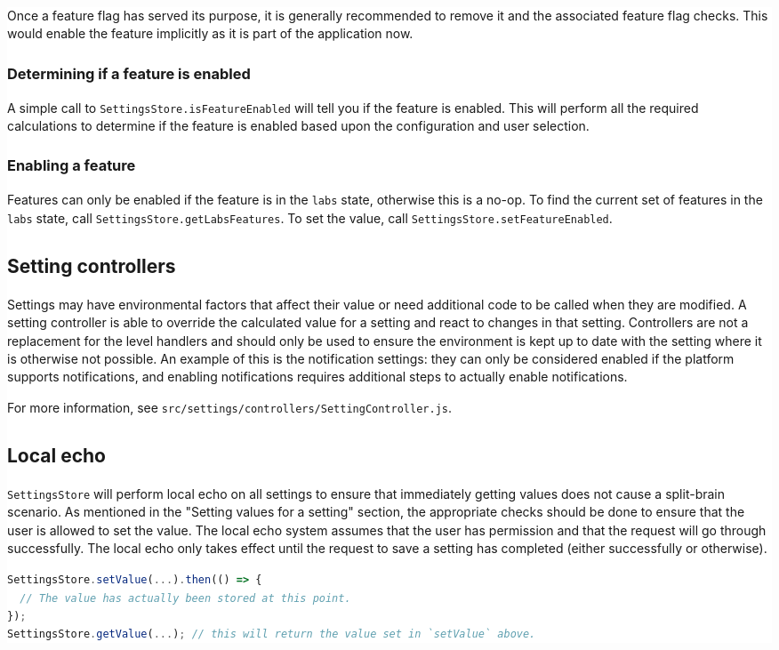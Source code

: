 Once a feature flag has served its purpose, it is generally recommended to remove it and the associated feature flag 
checks. This would enable the feature implicitly as it is part of the application now.

### Determining if a feature is enabled

A simple call to `SettingsStore.isFeatureEnabled` will tell you if the feature is enabled. This will perform all the 
required calculations to determine if the feature is enabled based upon the configuration and user selection.

### Enabling a feature

Features can only be enabled if the feature is in the `labs` state, otherwise this is a no-op. To find the current set 
of features in the `labs` state, call `SettingsStore.getLabsFeatures`. To set the value, call 
`SettingsStore.setFeatureEnabled`. 


## Setting controllers

Settings may have environmental factors that affect their value or need additional code to be called when they are 
modified. A setting controller is able to override the calculated value for a setting and react to changes in that 
setting. Controllers are not a replacement for the level handlers and should only be used to ensure the environment is 
kept up to date with the setting where it is otherwise not possible. An example of this is the notification settings: 
they can only be considered enabled if the platform supports notifications, and enabling notifications requires 
additional steps to actually enable notifications.

For more information, see `src/settings/controllers/SettingController.js`.


## Local echo

`SettingsStore` will perform local echo on all settings to ensure that immediately getting values does not cause a 
split-brain scenario. As mentioned in the "Setting values for a setting" section, the appropriate checks should be done 
to ensure that the user is allowed to set the value. The local echo system assumes that the user has permission and that 
the request will go through successfully. The local echo only takes effect until the request to save a setting has 
completed (either successfully or otherwise). 

```javascript
SettingsStore.setValue(...).then(() => {
  // The value has actually been stored at this point.
});
SettingsStore.getValue(...); // this will return the value set in `setValue` above.
```
